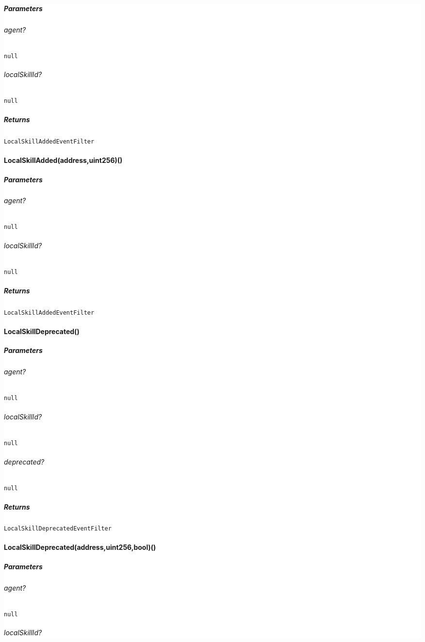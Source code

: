 ##### Parameters

###### agent?

`null`

###### localSkillId?

`null`

##### Returns

`LocalSkillAddedEventFilter`

#### LocalSkillAdded(address,uint256)()

##### Parameters

###### agent?

`null`

###### localSkillId?

`null`

##### Returns

`LocalSkillAddedEventFilter`

#### LocalSkillDeprecated()

##### Parameters

###### agent?

`null`

###### localSkillId?

`null`

###### deprecated?

`null`

##### Returns

`LocalSkillDeprecatedEventFilter`

#### LocalSkillDeprecated(address,uint256,bool)()

##### Parameters

###### agent?

`null`

###### localSkillId?
